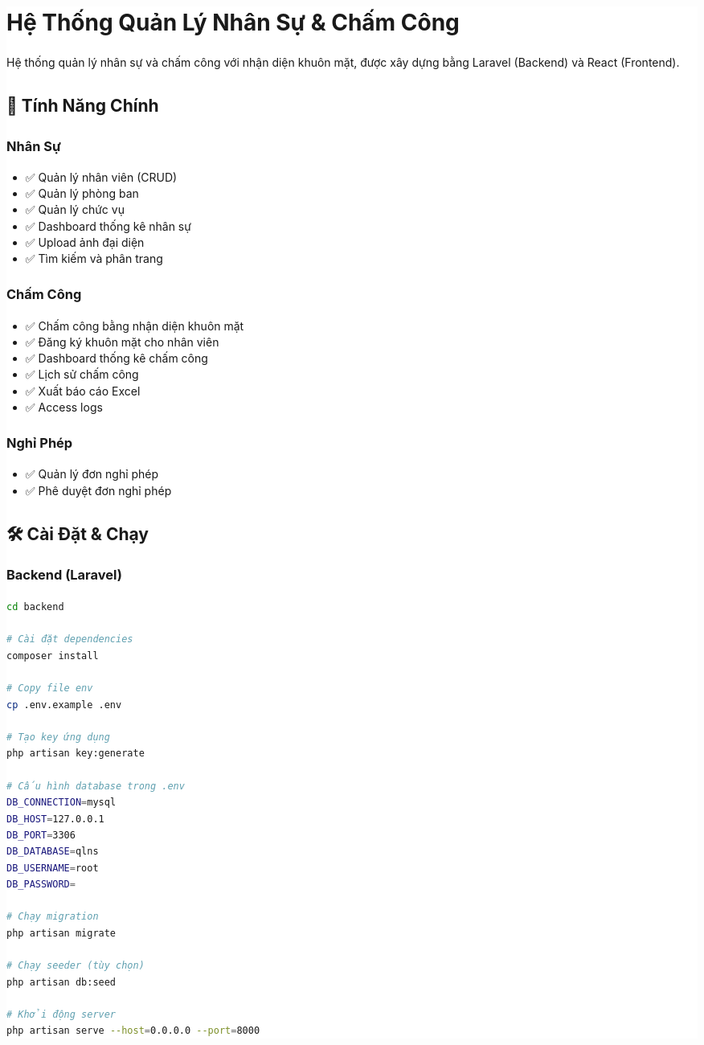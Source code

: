 # Hệ Thống Quản Lý Nhân Sự & Chấm Công

Hệ thống quản lý nhân sự và chấm công với nhận diện khuôn mặt, được xây dựng bằng Laravel (Backend) và React (Frontend).

## 🚀 Tính Năng Chính

### Nhân Sự

- ✅ Quản lý nhân viên (CRUD)
- ✅ Quản lý phòng ban
- ✅ Quản lý chức vụ
- ✅ Dashboard thống kê nhân sự
- ✅ Upload ảnh đại diện
- ✅ Tìm kiếm và phân trang

### Chấm Công

- ✅ Chấm công bằng nhận diện khuôn mặt
- ✅ Đăng ký khuôn mặt cho nhân viên
- ✅ Dashboard thống kê chấm công
- ✅ Lịch sử chấm công
- ✅ Xuất báo cáo Excel
- ✅ Access logs

### Nghỉ Phép

- ✅ Quản lý đơn nghỉ phép
- ✅ Phê duyệt đơn nghỉ phép

## 🛠️ Cài Đặt & Chạy

### Backend (Laravel)

```bash
cd backend

# Cài đặt dependencies
composer install

# Copy file env
cp .env.example .env

# Tạo key ứng dụng
php artisan key:generate

# Cấu hình database trong .env
DB_CONNECTION=mysql
DB_HOST=127.0.0.1
DB_PORT=3306
DB_DATABASE=qlns
DB_USERNAME=root
DB_PASSWORD=

# Chạy migration
php artisan migrate

# Chạy seeder (tùy chọn)
php artisan db:seed

# Khởi động server
php artisan serve --host=0.0.0.0 --port=8000
```